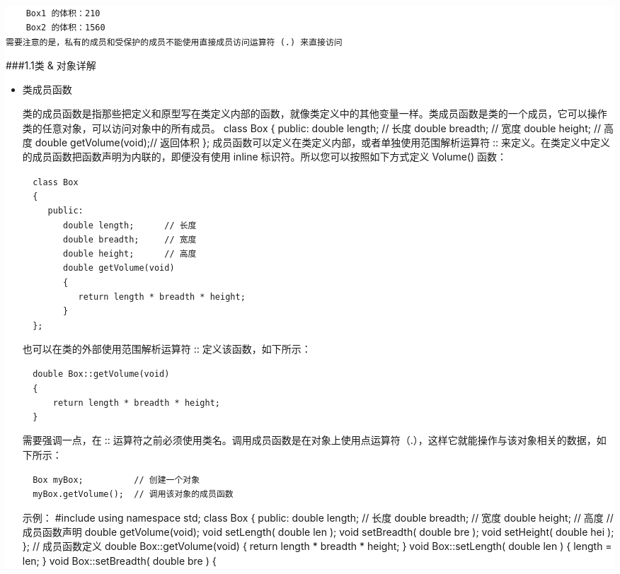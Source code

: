 		Box1 的体积：210
		Box2 的体积：1560
	需要注意的是，私有的成员和受保护的成员不能使用直接成员访问运算符 (.) 来直接访问
###1.1类 & 对象详解
- 类成员函数

	类的成员函数是指那些把定义和原型写在类定义内部的函数，就像类定义中的其他变量一样。类成员函数是类的一个成员，它可以操作类的任意对象，可以访问对象中的所有成员。
		class Box
		{
		   public:
		      double length;         // 长度
		      double breadth;        // 宽度
		      double height;         // 高度
		      double getVolume(void);// 返回体积
		};
	成员函数可以定义在类定义内部，或者单独使用范围解析运算符 :: 来定义。在类定义中定义的成员函数把函数声明为内联的，即便没有使用 inline 标识符。所以您可以按照如下方式定义 Volume() 函数：

		class Box
		{
		   public:
		      double length;      // 长度
		      double breadth;     // 宽度
		      double height;      // 高度
		      double getVolume(void)
		      {
		         return length * breadth * height;
		      }
		};
	也可以在类的外部使用范围解析运算符 :: 定义该函数，如下所示：

		double Box::getVolume(void)
		{
		    return length * breadth * height;
		}
	需要强调一点，在 :: 运算符之前必须使用类名。调用成员函数是在对象上使用点运算符（.），这样它就能操作与该对象相关的数据，如下所示：

		Box myBox;          // 创建一个对象
		myBox.getVolume();  // 调用该对象的成员函数
	示例：
		#include <iostream>
		using namespace std;
		class Box
		{
		   public:
		      double length;         // 长度
		      double breadth;        // 宽度
		      double height;         // 高度
		      // 成员函数声明
		      double getVolume(void);
		      void setLength( double len );
		      void setBreadth( double bre );
		      void setHeight( double hei );
		};
		// 成员函数定义
		double Box::getVolume(void)
		{
		    return length * breadth * height;
		}
		void Box::setLength( double len )
		{
		    length = len;
		}
		void Box::setBreadth( double bre )
		{
